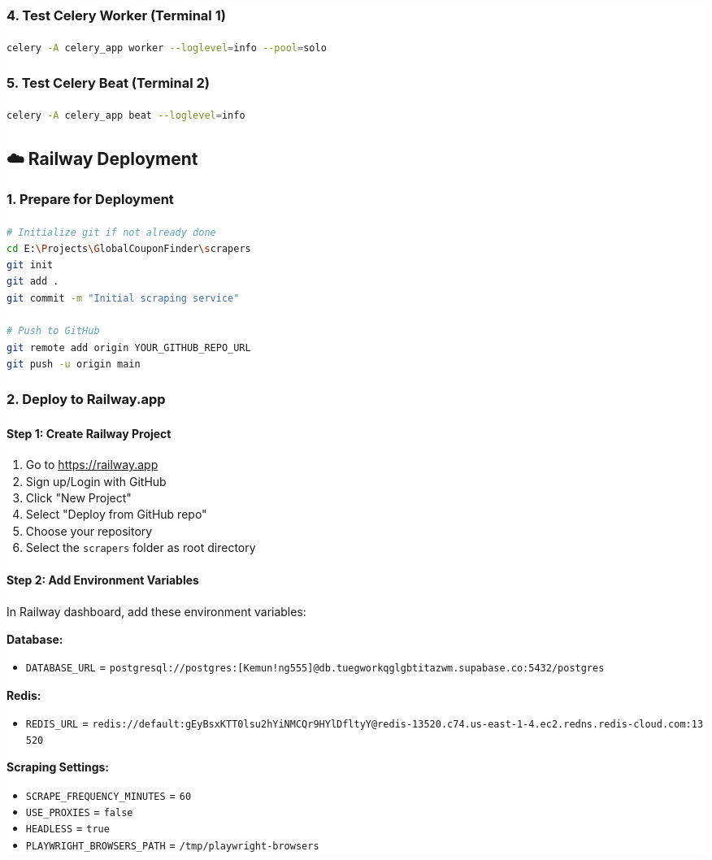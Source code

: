 ### 4. Test Celery Worker (Terminal 1)
```bash
celery -A celery_app worker --loglevel=info --pool=solo
```

### 5. Test Celery Beat (Terminal 2)
```bash
celery -A celery_app beat --loglevel=info
```

## ☁️ Railway Deployment

### 1. Prepare for Deployment
```bash
# Initialize git if not already done
cd E:\Projects\GlobalCouponFinder\scrapers
git init
git add .
git commit -m "Initial scraping service"

# Push to GitHub
git remote add origin YOUR_GITHUB_REPO_URL
git push -u origin main
```

### 2. Deploy to Railway.app

#### Step 1: Create Railway Project
1. Go to https://railway.app
2. Sign up/Login with GitHub
3. Click "New Project"
4. Select "Deploy from GitHub repo"
5. Choose your repository
6. Select the `scrapers` folder as root directory

#### Step 2: Add Environment Variables
In Railway dashboard, add these environment variables:

**Database:**
- `DATABASE_URL` = `postgresql://postgres:[Kemun!ng555]@db.tuegworkqglgbtitazwm.supabase.co:5432/postgres`

**Redis:**
- `REDIS_URL` = `redis://default:gEyBsxKTT0lsu2hYiNMCQr9HYlDfltyY@redis-13520.c74.us-east-1-4.ec2.redns.redis-cloud.com:13520`

**Scraping Settings:**
- `SCRAPE_FREQUENCY_MINUTES` = `60`
- `USE_PROXIES` = `false`
- `HEADLESS` = `true`
- `PLAYWRIGHT_BROWSERS_PATH` = `/tmp/playwright-browsers`
